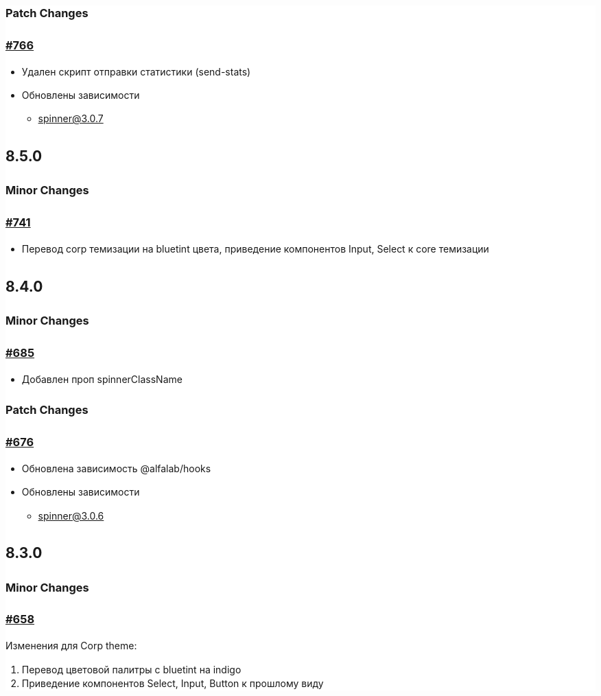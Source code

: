 ### Patch Changes

### [#766](https://github.com/core-ds/core-components/pull/766)

-   Удален скрипт отправки статистики (send-stats)

-   Обновлены зависимости
    -   spinner@3.0.7

## 8.5.0

### Minor Changes

### [#741](https://github.com/core-ds/core-components/pull/741)

-   Перевод corp темизации на bluetint цвета, приведение компонентов Input, Select к core темизации

## 8.4.0

### Minor Changes

### [#685](https://github.com/core-ds/core-components/pull/685)

-   Добавлен проп spinnerClassName

### Patch Changes

### [#676](https://github.com/core-ds/core-components/pull/676)

-   Обновлена зависимость @alfalab/hooks

-   Обновлены зависимости
    -   spinner@3.0.6

## 8.3.0

### Minor Changes

### [#658](https://github.com/core-ds/core-components/pull/658)

Изменения для Corp theme:

1. Перевод цветовой палитры с bluetint на indigo
2. Приведение компонентов Select, Input, Button к прошлому виду
